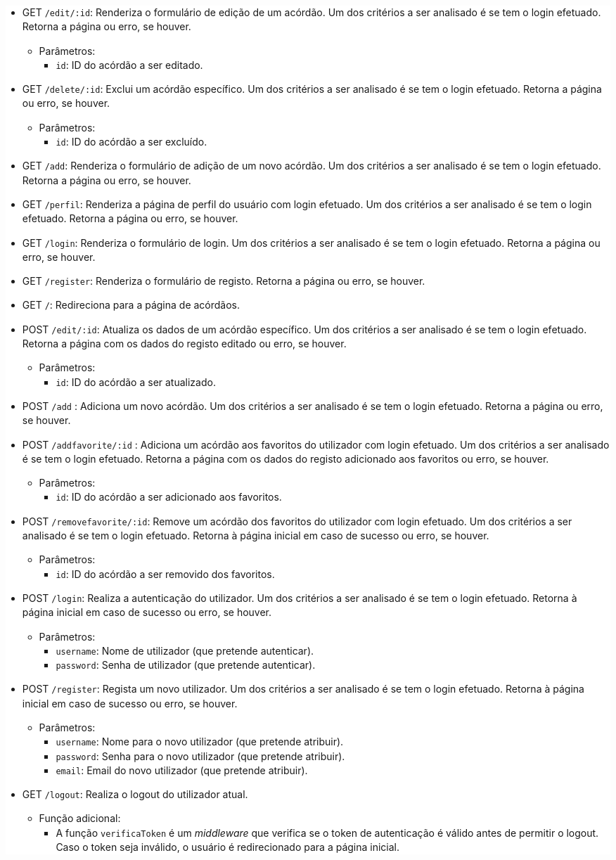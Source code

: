 - GET `/edit/:id`: Renderiza o formulário de edição de um acórdão. Um dos critérios a ser analisado é se tem o login efetuado. Retorna a página ou erro, se houver.
  - Parâmetros:
    -   `id`: ID do acórdão a ser editado.
- GET `/delete/:id`: Exclui um acórdão específico. Um dos critérios a ser analisado é se tem o login efetuado. Retorna a página ou erro, se houver.
  - Parâmetros:
    -   `id`: ID do acórdão a ser excluído.
   
- GET `/add`: Renderiza o formulário de adição de um novo acórdão. Um dos critérios a ser analisado é se tem o login efetuado. Retorna a página ou erro, se houver.
    
- GET `/perfil`: Renderiza a página de perfil do usuário com login efetuado. Um dos critérios a ser analisado é se tem o login efetuado. Retorna a página ou erro, se houver.
    
- GET `/login`: Renderiza o formulário de login. Um dos critérios a ser analisado é se tem o login efetuado. Retorna a página ou erro, se houver.
    
- GET `/register`: Renderiza o formulário de registo. Retorna a página ou erro, se houver.
    
- GET `/`: Redireciona para a página de acórdãos.
    
- POST `/edit/:id`: Atualiza os dados de um acórdão específico. Um dos critérios a ser analisado é se tem o login efetuado. Retorna a página com os dados do registo editado ou erro, se houver.
  - Parâmetros:
    - `id`: ID do acórdão a ser atualizado.
    
- POST `/add` : Adiciona um novo acórdão. Um dos critérios a ser analisado é se tem o login efetuado. Retorna a página ou erro, se houver.
    
- POST `/addfavorite/:id` : Adiciona um acórdão aos favoritos do utilizador com login efetuado. Um dos critérios a ser analisado é se tem o login efetuado. Retorna a página com os dados do registo adicionado aos favoritos ou erro, se houver.
	- Parâmetros:
	    - `id`: ID do acórdão a ser adicionado aos favoritos.
	 
- POST `/removefavorite/:id`: Remove um acórdão dos favoritos do utilizador com login efetuado. Um dos critérios a ser analisado é se tem o login efetuado. Retorna à página inicial em caso de sucesso ou erro, se houver.
    - Parâmetros:
      - `id`: ID do acórdão a ser removido dos favoritos.
    
-  POST `/login`: Realiza a autenticação do utilizador. Um dos critérios a ser analisado é se tem o login efetuado. Retorna à página inicial em caso de sucesso ou erro, se houver.
   - Parâmetros:
     - `username`: Nome de utilizador (que pretende autenticar).
     - `password`: Senha de utilizador (que pretende autenticar).
     
- POST `/register`: Regista um novo utilizador. Um dos critérios a ser analisado é se tem o login efetuado. Retorna à página inicial em caso de sucesso ou erro, se houver.
	- Parâmetros:
	    - `username`: Nome para o novo utilizador (que pretende atribuir).
	    - `password`: Senha para o novo utilizador (que pretende atribuir). 
	    - `email`: Email do novo utilizador (que pretende atribuir).
	    
- GET `/logout`: Realiza o logout do utilizador atual.
    - Função adicional:
        - A função `verificaToken` é um *middleware* que verifica se o token de autenticação é válido antes de permitir o logout. Caso o token seja inválido, o usuário é redirecionado para a página inicial.
        